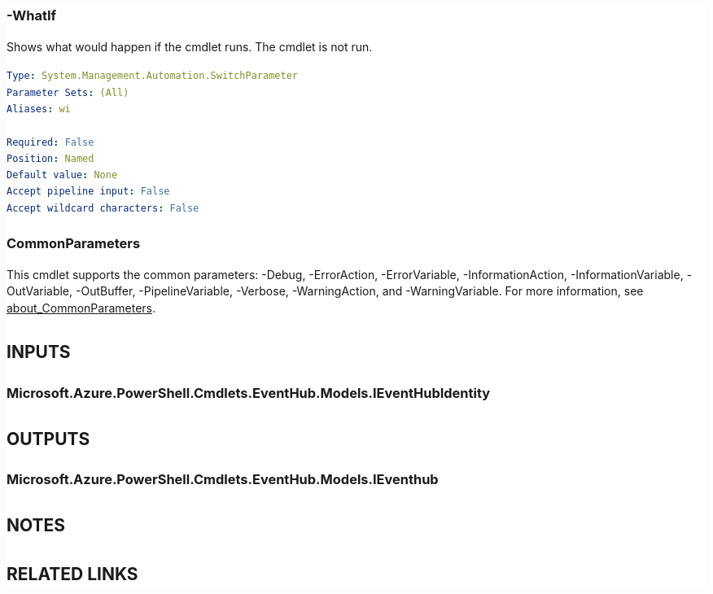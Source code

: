 ### -WhatIf
Shows what would happen if the cmdlet runs.
The cmdlet is not run.

```yaml
Type: System.Management.Automation.SwitchParameter
Parameter Sets: (All)
Aliases: wi

Required: False
Position: Named
Default value: None
Accept pipeline input: False
Accept wildcard characters: False
```

### CommonParameters
This cmdlet supports the common parameters: -Debug, -ErrorAction, -ErrorVariable, -InformationAction, -InformationVariable, -OutVariable, -OutBuffer, -PipelineVariable, -Verbose, -WarningAction, and -WarningVariable. For more information, see [about_CommonParameters](http://go.microsoft.com/fwlink/?LinkID=113216).

## INPUTS

### Microsoft.Azure.PowerShell.Cmdlets.EventHub.Models.IEventHubIdentity

## OUTPUTS

### Microsoft.Azure.PowerShell.Cmdlets.EventHub.Models.IEventhub

## NOTES

## RELATED LINKS

